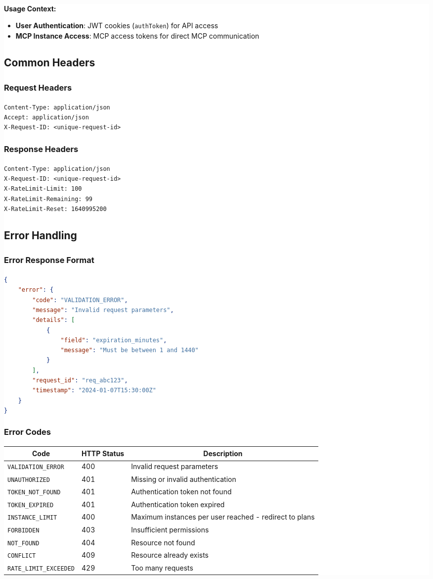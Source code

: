**Usage Context:**
- **User Authentication**: JWT cookies (`authToken`) for API access
- **MCP Instance Access**: MCP access tokens for direct MCP communication

## Common Headers

### Request Headers

```http
Content-Type: application/json
Accept: application/json
X-Request-ID: <unique-request-id>
```

### Response Headers

```http
Content-Type: application/json
X-Request-ID: <unique-request-id>
X-RateLimit-Limit: 100
X-RateLimit-Remaining: 99
X-RateLimit-Reset: 1640995200
```

## Error Handling

### Error Response Format

```json
{
	"error": {
		"code": "VALIDATION_ERROR",
		"message": "Invalid request parameters",
		"details": [
			{
				"field": "expiration_minutes",
				"message": "Must be between 1 and 1440"
			}
		],
		"request_id": "req_abc123",
		"timestamp": "2024-01-07T15:30:00Z"
	}
}
```

### Error Codes

| Code                  | HTTP Status | Description                       |
| --------------------- | ----------- | --------------------------------- |
| `VALIDATION_ERROR`    | 400         | Invalid request parameters        |
| `UNAUTHORIZED`        | 401         | Missing or invalid authentication |
| `TOKEN_NOT_FOUND`     | 401         | Authentication token not found    |
| `TOKEN_EXPIRED`       | 401         | Authentication token expired      |
| `INSTANCE_LIMIT`      | 400         | Maximum instances per user reached - redirect to plans |
| `FORBIDDEN`           | 403         | Insufficient permissions          |
| `NOT_FOUND`           | 404         | Resource not found                |
| `CONFLICT`            | 409         | Resource already exists           |
| `RATE_LIMIT_EXCEEDED` | 429         | Too many requests                 |